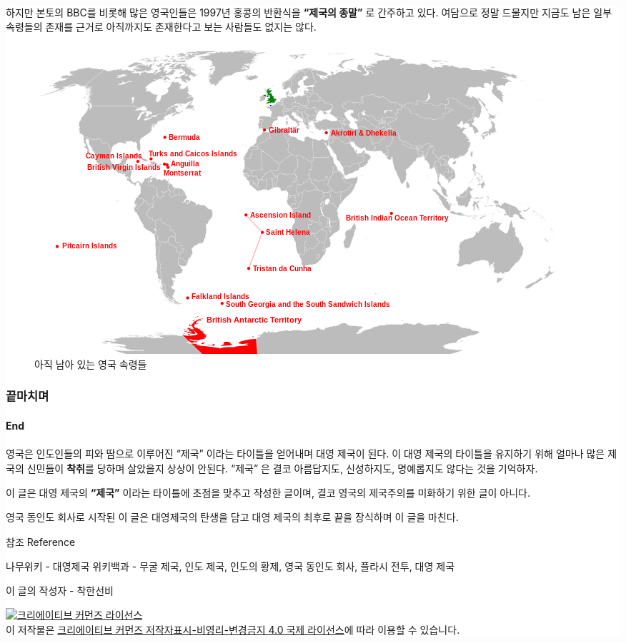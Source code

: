 
하지만 본토의 BBC를 비롯해 많은 영국인들은 1997년 홍콩의 반환식을 **“제국의 종말”** 로 간주하고 있다. 여담으로 정말 드물지만 지금도 남은 일부 속령들의 존재를 근거로 아직까지도 존재한다고 보는 사람들도 없지는 않다.


<figure class="half center">
	<a href="https://raw.githubusercontent.com/goodseonbi/duckfactory/gh-pages/images/categories/history/secret-history/735px-Location_of_the_BOTs.svg.png"><img src="https://raw.githubusercontent.com/goodseonbi/duckfactory/gh-pages/images/categories/history/secret-history/great-britain/735px-Location_of_the_BOTs.svg.png" alt=""></a>
	<figcaption>아직 남아 있는 영국 속령들</figcaption>
</figure>


### 끝마치며

#### End

영국은 인도인들의 피와 땀으로 이루어진 “제국” 이라는 타이틀을 얻어내며 대영 제국이 된다. 이 대영 제국의 타이틀을 유지하기 위해 얼마나 많은 제국의 신민들이 **착취**를 당하며 살았을지 상상이 안된다. “제국” 은 결코 아름답지도, 신성하지도, 명예롭지도 않다는 것을 기억하자.

이 글은 대영 제국의 **“제국”** 이라는 타이틀에 초점을 맞추고 작성한 글이며, 결코 영국의 제국주의를 미화하기 위한 글이 아니다.

영국 동인도 회사로 시작된 이 글은 대영제국의 탄생을 담고 대영 제국의 최후로 끝을 장식하며 이 글을 마친다.


참조
Reference

나무위키 - 대영제국
위키백과 - 무굴 제국, 인도 제국, 인도의 황제, 영국 동인도 회사, 플라시 전투, 대영 제국 

이 글의 작성자 - 착한선비

<a rel="license" href="http://creativecommons.org/licenses/by-nc-nd/4.0/"><img alt="크리에이티브 커먼즈 라이선스" style="border-width:0" src="https://i.creativecommons.org/l/by-nc-nd/4.0/88x31.png" /></a><br />이 저작물은 <a rel="license" href="http://creativecommons.org/licenses/by-nc-nd/4.0/">크리에이티브 커먼즈 저작자표시-비영리-변경금지 4.0 국제 라이선스</a>에 따라 이용할 수 있습니다.


